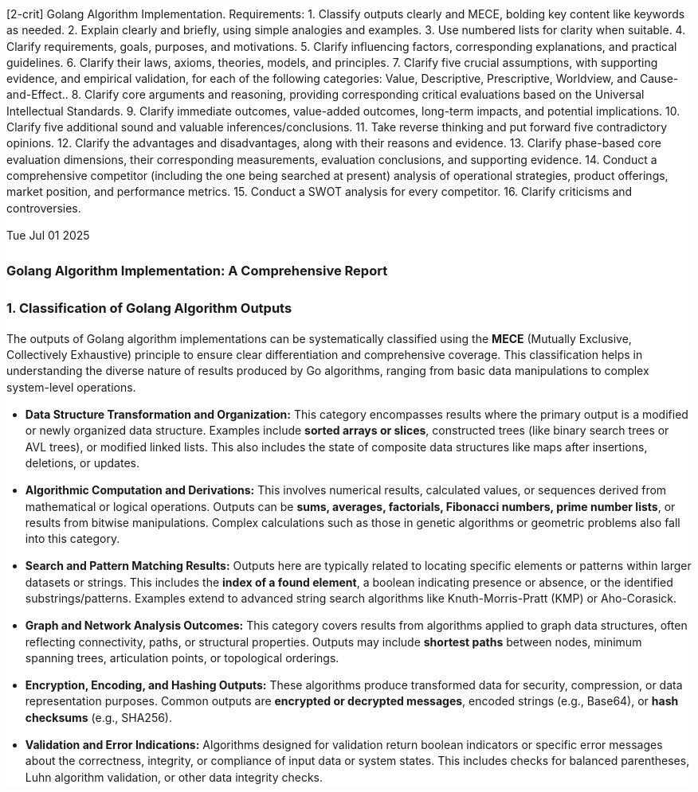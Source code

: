 [2-crit] Golang Algorithm Implementation. Requirements: 1. Classify outputs clearly and MECE, bolding key content like keywords as needed.  2. Explain clearly and briefly, using simple analogies and examples. 3. Use numbered lists for clarity when suitable. 4. Clarify requirements, goals, purposes, and motivations. 5. Clarify influencing factors, corresponding explanations, and practical guidelines. 6. Clarify their laws, axioms, theories, models, and principles. 7. Clarify five crucial assumptions, with supporting evidence, and empirical validation, for each of the following categories: Value, Descriptive, Prescriptive, Worldview, and Cause-and-Effect.. 8. Clarify core arguments and reasoning, providing corresponding critical evaluations based on the Universal Intellectual Standards. 9. Clarify immediate outcomes, value-added outcomes, long-term impacts, and potential implications. 10. Clarify five additional sound and valuable inferences/conclusions. 11. Take reverse thinking and put forward five contradictory opinions. 12. Clarify the advantages and disadvantages, along with their reasons and evidence. 13. Clarify phase-based core evaluation dimensions, their corresponding measurements, evaluation conclusions, and supporting evidence. 14. Conduct a comprehensive competitor (including the one being searched at present) analysis of operational strategies, product offerings, market position, and performance metrics. 15. Conduct a SWOT analysis for every competitor. 16. Clarify criticisms and controversies.

Tue Jul 01 2025

### Golang Algorithm Implementation: A Comprehensive Report

### 1. Classification of Golang Algorithm Outputs

The outputs of Golang algorithm implementations can be systematically classified using the **MECE** (Mutually Exclusive, Collectively Exhaustive) principle to ensure clear differentiation and comprehensive coverage. This classification helps in understanding the diverse nature of results produced by Go algorithms, ranging from basic data manipulations to complex system-level operations.

*   **Data Structure Transformation and Organization:** This category encompasses results where the primary output is a modified or newly organized data structure. Examples include **sorted arrays or slices**, constructed trees (like binary search trees or AVL trees), or modified linked lists. This also includes the state of composite data structures like maps after insertions, deletions, or updates.

*   **Algorithmic Computation and Derivations:** This involves numerical results, calculated values, or sequences derived from mathematical or logical operations. Outputs can be **sums, averages, factorials, Fibonacci numbers, prime number lists**, or results from bitwise manipulations. Complex calculations such as those in genetic algorithms or geometric problems also fall into this category.

*   **Search and Pattern Matching Results:** Outputs here are typically related to locating specific elements or patterns within larger datasets or strings. This includes the **index of a found element**, a boolean indicating presence or absence, or the identified substrings/patterns. Examples extend to advanced string search algorithms like Knuth-Morris-Pratt (KMP) or Aho-Corasick.

*   **Graph and Network Analysis Outcomes:** This category covers results from algorithms applied to graph data structures, often reflecting connectivity, paths, or structural properties. Outputs may include **shortest paths** between nodes, minimum spanning trees, articulation points, or topological orderings.

*   **Encryption, Encoding, and Hashing Outputs:** These algorithms produce transformed data for security, compression, or data representation purposes. Common outputs are **encrypted or decrypted messages**, encoded strings (e.g., Base64), or **hash checksums** (e.g., SHA256).

*   **Validation and Error Indications:** Algorithms designed for validation return boolean indicators or specific error messages about the correctness, integrity, or compliance of input data or system states. This includes checks for balanced parentheses, Luhn algorithm validation, or other data integrity checks.
